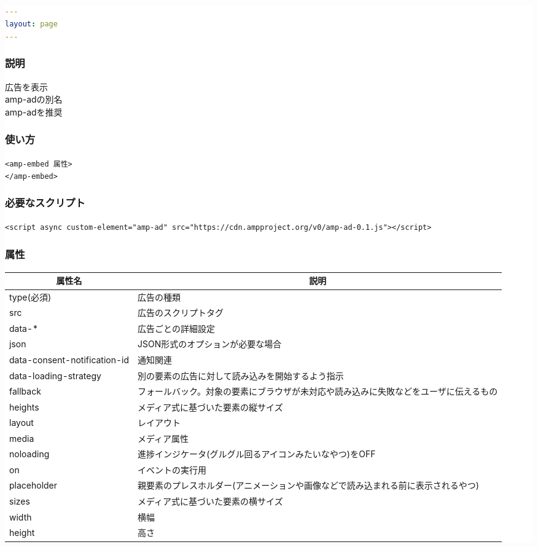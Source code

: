 ```yaml
---
layout: page
---
```


### 説明

広告を表示  
amp-adの別名  
amp-adを推奨

### 使い方

    <amp-embed 属性>
    </amp-embed>

### 必要なスクリプト

    <script async custom-element="amp-ad" src="https://cdn.ampproject.org/v0/amp-ad-0.1.js"></script>

### 属性

| 属性名                       | 説明                                                   |
|------------------------------|--------------------------------------------------------|
| type(必須)                   | 広告の種類                                              |
| src                          | 広告のスクリプトタグ                                           |
| data-\*                      | 広告ごとの詳細設定                                        |
| json                         | JSON形式のオプションが必要な場合                               |
| data-consent-notification-id | 通知関連                                               |
| data-loading-strategy        | 別の要素の広告に対して読み込みを開始するよう指示                   |
| fallback                     | フォールバック。対象の要素にブラウザが未対応や読み込みに失敗などをユーザに伝えるもの |
| heights                      | メディア式に基づいた要素の縦サイズ                                 |
| layout                       | レイアウト                                                  |
| media                        | メディア属性                                               |
| noloading                    | 進捗インジケータ(グルグル回るアイコンみたいなやつ)をOFF                      |
| on                           | イベントの実行用                                            |
| placeholder                  | 親要素のプレスホルダー(アニメーションや画像などで読み込まれる前に表示されるやつ)    |
| sizes                        | メディア式に基づいた要素の横サイズ                                 |
| width                        | 横幅                                                   |
| height                       | 高さ                                                    |

